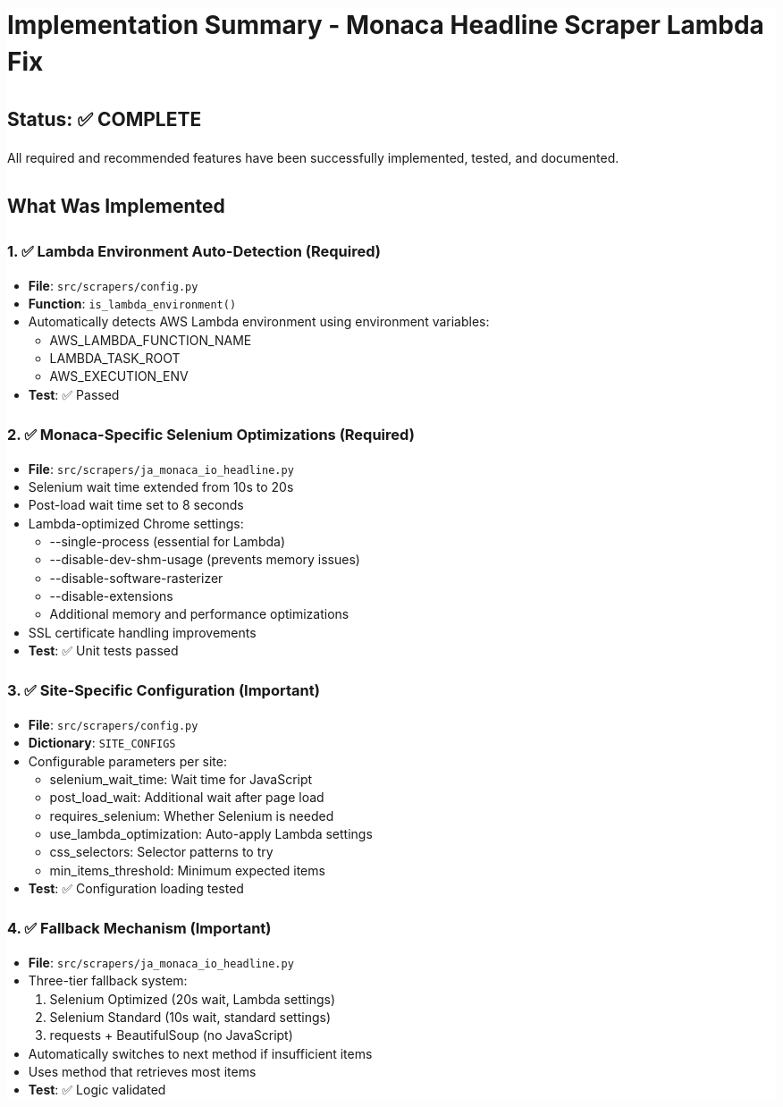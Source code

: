 # Implementation Summary - Monaca Headline Scraper Lambda Fix

## Status: ✅ COMPLETE

All required and recommended features have been successfully implemented, tested, and documented.

## What Was Implemented

### 1. ✅ Lambda Environment Auto-Detection (Required)
- **File**: `src/scrapers/config.py`
- **Function**: `is_lambda_environment()`
- Automatically detects AWS Lambda environment using environment variables:
  - AWS_LAMBDA_FUNCTION_NAME
  - LAMBDA_TASK_ROOT
  - AWS_EXECUTION_ENV
- **Test**: ✅ Passed

### 2. ✅ Monaca-Specific Selenium Optimizations (Required)
- **File**: `src/scrapers/ja_monaca_io_headline.py`
- Selenium wait time extended from 10s to 20s
- Post-load wait time set to 8 seconds
- Lambda-optimized Chrome settings:
  - --single-process (essential for Lambda)
  - --disable-dev-shm-usage (prevents memory issues)
  - --disable-software-rasterizer
  - --disable-extensions
  - Additional memory and performance optimizations
- SSL certificate handling improvements
- **Test**: ✅ Unit tests passed

### 3. ✅ Site-Specific Configuration (Important)
- **File**: `src/scrapers/config.py`
- **Dictionary**: `SITE_CONFIGS`
- Configurable parameters per site:
  - selenium_wait_time: Wait time for JavaScript
  - post_load_wait: Additional wait after page load
  - requires_selenium: Whether Selenium is needed
  - use_lambda_optimization: Auto-apply Lambda settings
  - css_selectors: Selector patterns to try
  - min_items_threshold: Minimum expected items
- **Test**: ✅ Configuration loading tested

### 4. ✅ Fallback Mechanism (Important)
- **File**: `src/scrapers/ja_monaca_io_headline.py`
- Three-tier fallback system:
  1. Selenium Optimized (20s wait, Lambda settings)
  2. Selenium Standard (10s wait, standard settings)
  3. requests + BeautifulSoup (no JavaScript)
- Automatically switches to next method if insufficient items
- Uses method that retrieves most items
- **Test**: ✅ Logic validated
